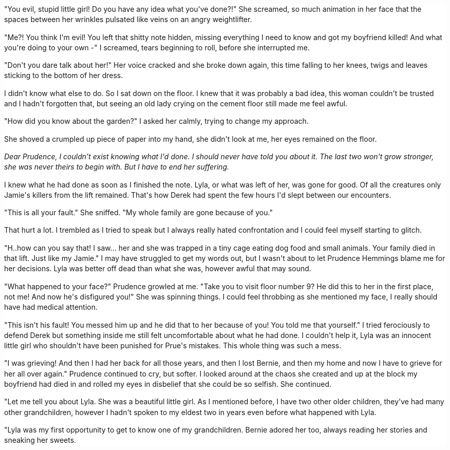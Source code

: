 "You evil, stupid little girl! Do you have any idea what you've done?!" She screamed, so much animation in her face that the spaces between her wrinkles pulsated like veins on an angry weightlifter.

"Me?! You think I'm evil! You left that shitty note hidden, missing everything I need to know and got my boyfriend killed! And what you're doing to your own -" I screamed, tears beginning to roll, before she interrupted me.

"Don't you dare talk about her!" Her voice cracked and she broke down again, this time falling to her knees, twigs and leaves sticking to the bottom of her dress.

I didn't know what else to do. So I sat down on the floor. I knew that it was probably a bad idea, this woman couldn't be trusted and I hadn't forgotten that, but seeing an old lady crying on the cement floor still made me feel awful.

"How did you know about the garden?" I asked her calmly, trying to change my approach.

She shoved a crumpled up piece of paper into my hand, she didn't look at me, her eyes remained on the floor.

_Dear Prudence,_ _I couldn't exist knowing what I'd done._ _I should never have told you about it._ _The last two won't grow stronger, she was never theirs to begin with. But I have to end her suffering._

I knew what he had done as soon as I finished the note. Lyla, or what was left of her, was gone for good. Of all the creatures only Jamie's killers from the lift remained. That's how Derek had spent the few hours I'd slept between our encounters.

"This is all your fault." She sniffed. "My whole family are gone because of you."

That hurt a lot. I trembled as I tried to speak but I always really hated confrontation and I could feel myself starting to glitch.

"H..how can you say that! I saw... her and she was trapped in a tiny cage eating dog food and small animals. Your family died in that lift. Just like my Jamie." I may have struggled to get my words out, but I wasn't about to let Prudence Hemmings blame me for her decisions. Lyla was better off dead than what she was, however awful that may sound.

"What happened to your face?" Prudence growled at me. "Take you to visit floor number 9? He did this to her in the first place, not me! And now he's disfigured you!" She was spinning things. I could feel throbbing as she mentioned my face, I really should have had medical attention.

"This isn't his fault! You messed him up and he did that to her because of you! You told me that yourself." I tried ferociously to defend Derek but something inside me still felt uncomfortable about what he had done. I couldn't help it, Lyla was an innocent little girl who shouldn't have been punished for Prue's mistakes. This whole thing was such a mess.

"I was grieving! And then I had her back for all those years, and then I lost Bernie, and then my home and now I have to grieve for her all over again." Prudence continued to cry, but softer. I looked around at the chaos she created and up at the block my boyfriend had died in and rolled my eyes in disbelief that she could be so selfish. She continued.

"Let me tell you about Lyla. She was a beautiful little girl. As I mentioned before, I have two other older children, they've had many other grandchildren, however I hadn't spoken to my eldest two in years even before what happened with Lyla.

"Lyla was my first opportunity to get to know one of my grandchildren. Bernie adored her too, always reading her stories and sneaking her sweets.

